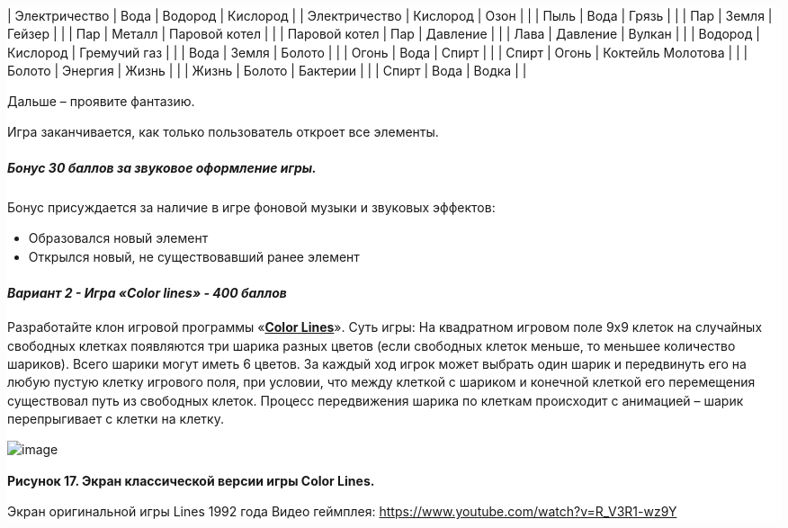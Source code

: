 | Электричество        | Вода                    | Водород           | Кислород |
| Электричество        | Кислород                | Озон              |          |
| Пыль                 | Вода                    | Грязь             |          |
| Пар                  | Земля                   | Гейзер            |          |
| Пар                  | Металл                  | Паровой котел     |          |
| Паровой котел        | Пар                     | Давление          |          |
| Лава                 | Давление                | Вулкан            |          |
| Водород              | Кислород                | Гремучий газ      |          |
| Вода                 | Земля                   | Болото            |          |
| Огонь                | Вода                    | Спирт             |          |
| Спирт                | Огонь                   | Коктейль Молотова |          |
| Болото               | Энергия                 | Жизнь             |          |
| Жизнь                | Болото                  | Бактерии          |          |
| Спирт                | Вода                    | Водка             |          |

Дальше – проявите фантазию.

Игра заканчивается, как только пользователь откроет все элементы.

##### Бонус 30 баллов за звуковое оформление игры.

Бонус присуждается за наличие в игре фоновой музыки и звуковых эффектов:

- Образовался новый элемент
- Открылся новый, не существовавший ранее элемент

#### ***Вариант 2 - Игра «Color lines» - 400 баллов***

Разработайте клон игровой программы «[**Color Lines**](http://ru.wikipedia.org/wiki/Lines)». Суть игры: На квадратном игровом поле 9x9 клеток на
случайных свободных клетках появляются три шарика разных цветов (если свободных клеток меньше, то меньшее количество шариков). Всего шарики могут
иметь 6 цветов. За каждый ход игрок может выбрать один шарик и передвинуть его на любую пустую клетку игрового поля, при условии, что между клеткой с
шариком и конечной клеткой его перемещения существовал путь из свободных клеток. Процесс передвижения шарика по клеткам происходит с анимацией – шарик
перепрыгивает с клетки на клетку.

![image](images/Aspose.Words.2ad49503-9e4e-4635-8017-4a7e866d6732.019.png)

**Рисунок 17. Экран классической версии игры Color Lines.**

Экран оригинальной игры Lines 1992 года
Видео геймплея: <https://www.youtube.com/watch?v=R_V3R1-wz9Y>
